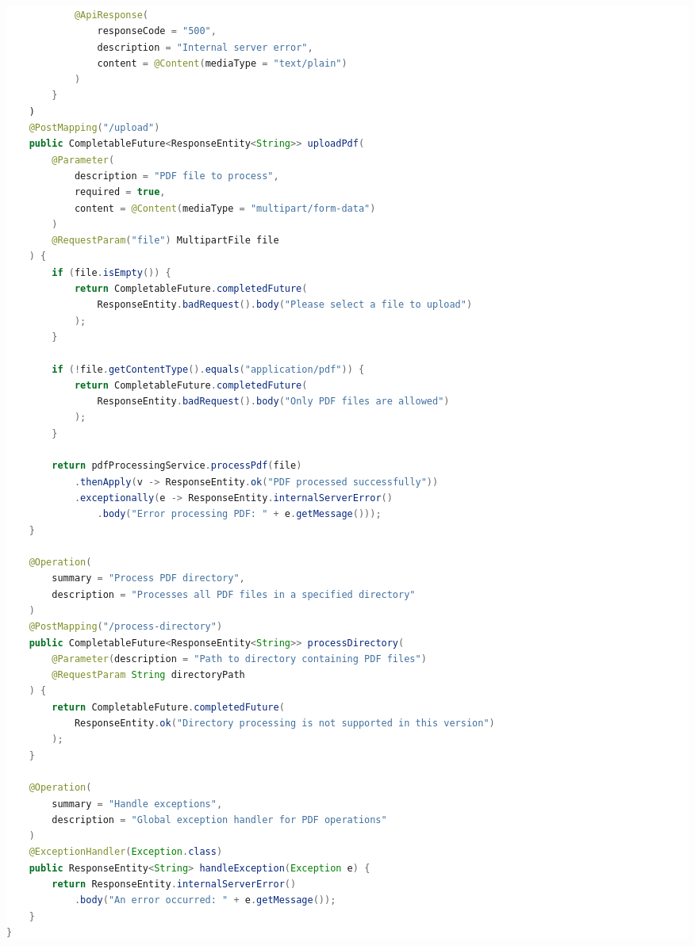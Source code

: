 ```java
            @ApiResponse(
                responseCode = "500",
                description = "Internal server error",
                content = @Content(mediaType = "text/plain")
            )
        }
    )
    @PostMapping("/upload")
    public CompletableFuture<ResponseEntity<String>> uploadPdf(
        @Parameter(
            description = "PDF file to process",
            required = true,
            content = @Content(mediaType = "multipart/form-data")
        )
        @RequestParam("file") MultipartFile file
    ) {
        if (file.isEmpty()) {
            return CompletableFuture.completedFuture(
                ResponseEntity.badRequest().body("Please select a file to upload")
            );
        }

        if (!file.getContentType().equals("application/pdf")) {
            return CompletableFuture.completedFuture(
                ResponseEntity.badRequest().body("Only PDF files are allowed")
            );
        }

        return pdfProcessingService.processPdf(file)
            .thenApply(v -> ResponseEntity.ok("PDF processed successfully"))
            .exceptionally(e -> ResponseEntity.internalServerError()
                .body("Error processing PDF: " + e.getMessage()));
    }

    @Operation(
        summary = "Process PDF directory",
        description = "Processes all PDF files in a specified directory"
    )
    @PostMapping("/process-directory")
    public CompletableFuture<ResponseEntity<String>> processDirectory(
        @Parameter(description = "Path to directory containing PDF files")
        @RequestParam String directoryPath
    ) {
        return CompletableFuture.completedFuture(
            ResponseEntity.ok("Directory processing is not supported in this version")
        );
    }

    @Operation(
        summary = "Handle exceptions",
        description = "Global exception handler for PDF operations"
    )
    @ExceptionHandler(Exception.class)
    public ResponseEntity<String> handleException(Exception e) {
        return ResponseEntity.internalServerError()
            .body("An error occurred: " + e.getMessage());
    }
}
```
